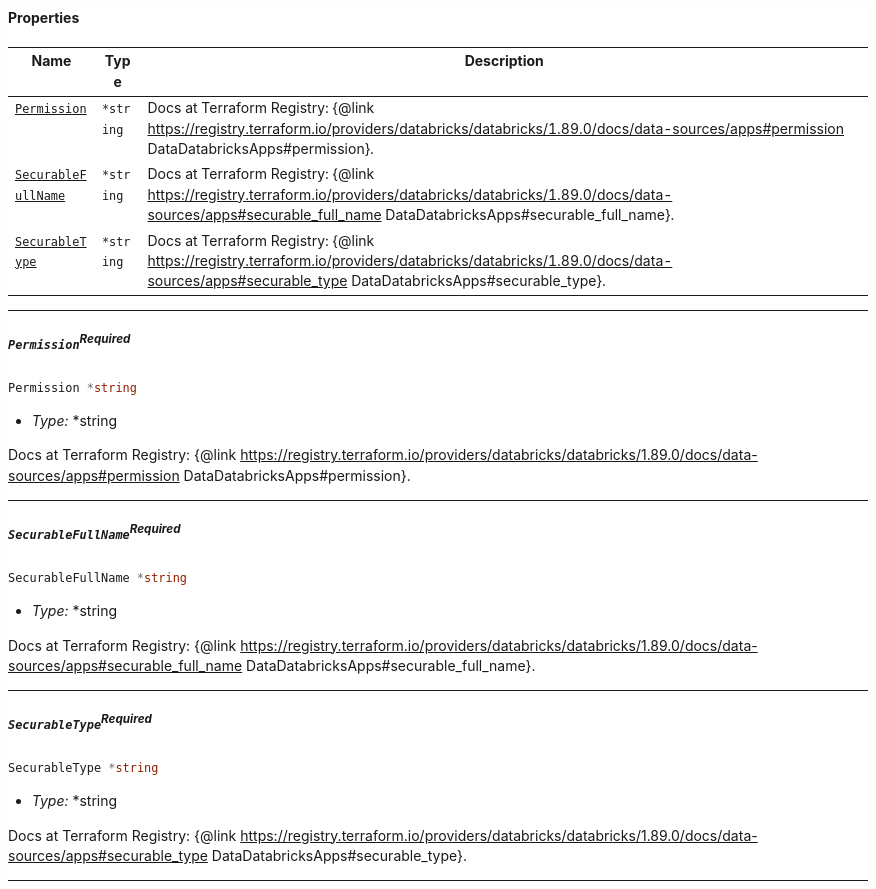 #### Properties <a name="Properties" id="Properties"></a>

| **Name** | **Type** | **Description** |
| --- | --- | --- |
| <code><a href="#@cdktf/provider-databricks.dataDatabricksApps.DataDatabricksAppsAppResourcesUcSecurable.property.permission">Permission</a></code> | <code>*string</code> | Docs at Terraform Registry: {@link https://registry.terraform.io/providers/databricks/databricks/1.89.0/docs/data-sources/apps#permission DataDatabricksApps#permission}. |
| <code><a href="#@cdktf/provider-databricks.dataDatabricksApps.DataDatabricksAppsAppResourcesUcSecurable.property.securableFullName">SecurableFullName</a></code> | <code>*string</code> | Docs at Terraform Registry: {@link https://registry.terraform.io/providers/databricks/databricks/1.89.0/docs/data-sources/apps#securable_full_name DataDatabricksApps#securable_full_name}. |
| <code><a href="#@cdktf/provider-databricks.dataDatabricksApps.DataDatabricksAppsAppResourcesUcSecurable.property.securableType">SecurableType</a></code> | <code>*string</code> | Docs at Terraform Registry: {@link https://registry.terraform.io/providers/databricks/databricks/1.89.0/docs/data-sources/apps#securable_type DataDatabricksApps#securable_type}. |

---

##### `Permission`<sup>Required</sup> <a name="Permission" id="@cdktf/provider-databricks.dataDatabricksApps.DataDatabricksAppsAppResourcesUcSecurable.property.permission"></a>

```go
Permission *string
```

- *Type:* *string

Docs at Terraform Registry: {@link https://registry.terraform.io/providers/databricks/databricks/1.89.0/docs/data-sources/apps#permission DataDatabricksApps#permission}.

---

##### `SecurableFullName`<sup>Required</sup> <a name="SecurableFullName" id="@cdktf/provider-databricks.dataDatabricksApps.DataDatabricksAppsAppResourcesUcSecurable.property.securableFullName"></a>

```go
SecurableFullName *string
```

- *Type:* *string

Docs at Terraform Registry: {@link https://registry.terraform.io/providers/databricks/databricks/1.89.0/docs/data-sources/apps#securable_full_name DataDatabricksApps#securable_full_name}.

---

##### `SecurableType`<sup>Required</sup> <a name="SecurableType" id="@cdktf/provider-databricks.dataDatabricksApps.DataDatabricksAppsAppResourcesUcSecurable.property.securableType"></a>

```go
SecurableType *string
```

- *Type:* *string

Docs at Terraform Registry: {@link https://registry.terraform.io/providers/databricks/databricks/1.89.0/docs/data-sources/apps#securable_type DataDatabricksApps#securable_type}.

---
